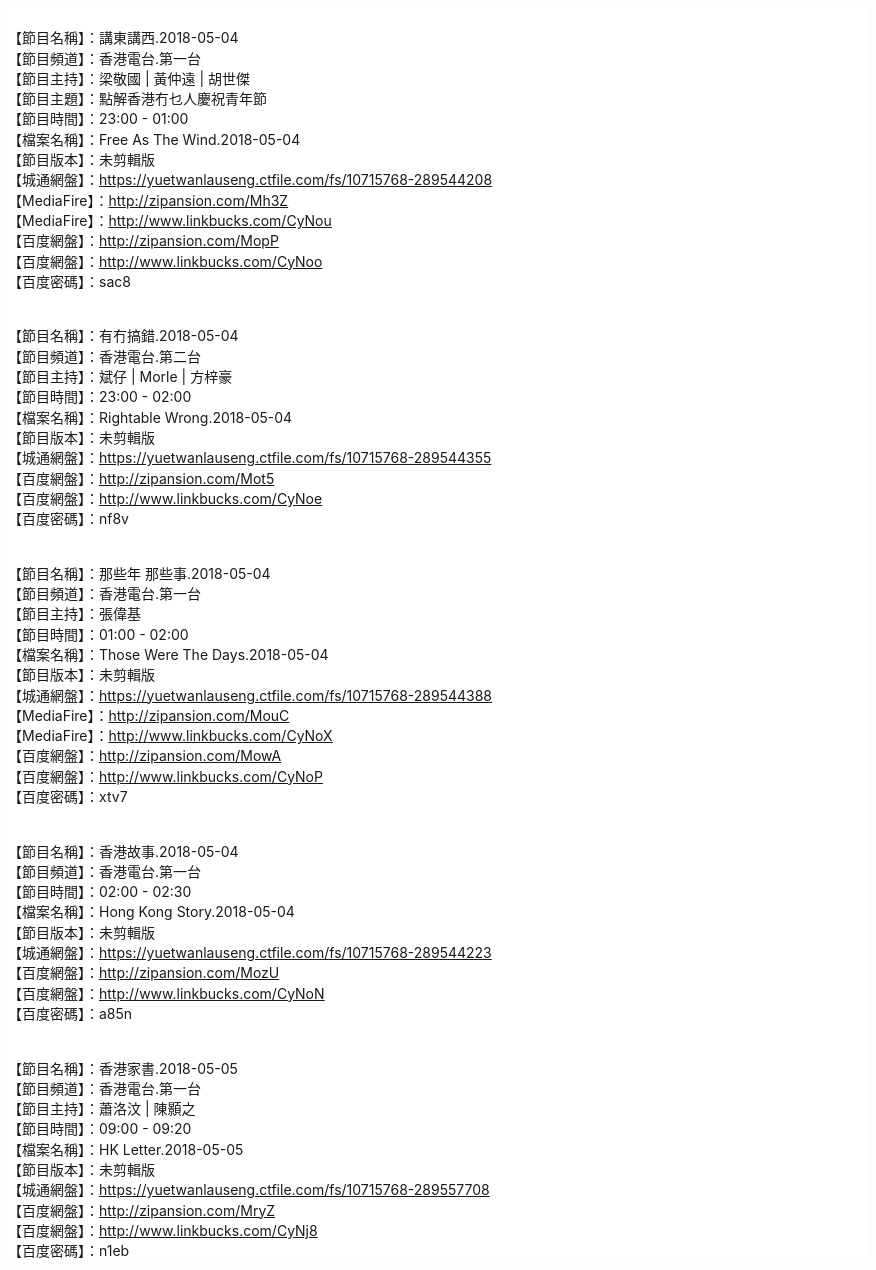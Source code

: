 <br>【節目名稱】：講東講西.2018-05-04
<br>【節目頻道】：香港電台.第一台
<br>【節目主持】：梁敬國 | 黃仲遠 | 胡世傑
<br>【節目主題】：點解香港冇乜人慶祝青年節
<br>【節目時間】：23:00 - 01:00
<br>【檔案名稱】：Free As The Wind.2018-05-04
<br>【節目版本】：未剪輯版
<br>【城通網盤】：https://yuetwanlauseng.ctfile.com/fs/10715768-289544208
<br>【MediaFire】：http://zipansion.com/Mh3Z
<br>【MediaFire】：http://www.linkbucks.com/CyNou
<br>【百度網盤】：http://zipansion.com/MopP
<br>【百度網盤】：http://www.linkbucks.com/CyNoo
<br>【百度密碼】：sac8

<br>【節目名稱】：有冇搞錯.2018-05-04
<br>【節目頻道】：香港電台.第二台
<br>【節目主持】：斌仔 | Morle | 方梓豪
<br>【節目時間】：23:00 - 02:00
<br>【檔案名稱】：Rightable Wrong.2018-05-04
<br>【節目版本】：未剪輯版
<br>【城通網盤】：https://yuetwanlauseng.ctfile.com/fs/10715768-289544355
<br>【百度網盤】：http://zipansion.com/Mot5
<br>【百度網盤】：http://www.linkbucks.com/CyNoe
<br>【百度密碼】：nf8v

<br>【節目名稱】：那些年 那些事.2018-05-04
<br>【節目頻道】：香港電台.第一台
<br>【節目主持】：張偉基
<br>【節目時間】：01:00 - 02:00
<br>【檔案名稱】：Those Were The Days.2018-05-04
<br>【節目版本】：未剪輯版
<br>【城通網盤】：https://yuetwanlauseng.ctfile.com/fs/10715768-289544388
<br>【MediaFire】：http://zipansion.com/MouC
<br>【MediaFire】：http://www.linkbucks.com/CyNoX
<br>【百度網盤】：http://zipansion.com/MowA
<br>【百度網盤】：http://www.linkbucks.com/CyNoP
<br>【百度密碼】：xtv7

<br>【節目名稱】：香港故事.2018-05-04
<br>【節目頻道】：香港電台.第一台
<br>【節目時間】：02:00 - 02:30
<br>【檔案名稱】：Hong Kong Story.2018-05-04
<br>【節目版本】：未剪輯版
<br>【城通網盤】：https://yuetwanlauseng.ctfile.com/fs/10715768-289544223
<br>【百度網盤】：http://zipansion.com/MozU
<br>【百度網盤】：http://www.linkbucks.com/CyNoN
<br>【百度密碼】：a85n

<br>【節目名稱】：香港家書.2018-05-05
<br>【節目頻道】：香港電台.第一台
<br>【節目主持】：蕭洛汶 | 陳顥之
<br>【節目時間】：09:00 - 09:20
<br>【檔案名稱】：HK Letter.2018-05-05
<br>【節目版本】：未剪輯版
<br>【城通網盤】：https://yuetwanlauseng.ctfile.com/fs/10715768-289557708
<br>【百度網盤】：http://zipansion.com/MryZ
<br>【百度網盤】：http://www.linkbucks.com/CyNj8
<br>【百度密碼】：n1eb
